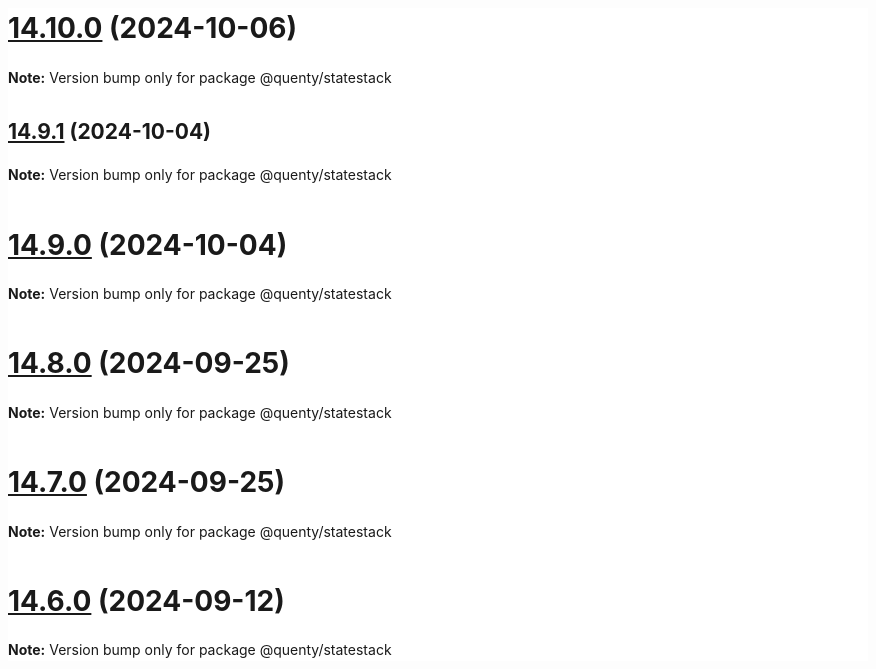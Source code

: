 # [14.10.0](https://github.com/Quenty/NevermoreEngine/compare/@quenty/statestack@14.9.1...@quenty/statestack@14.10.0) (2024-10-06)

**Note:** Version bump only for package @quenty/statestack





## [14.9.1](https://github.com/Quenty/NevermoreEngine/compare/@quenty/statestack@14.9.0...@quenty/statestack@14.9.1) (2024-10-04)

**Note:** Version bump only for package @quenty/statestack





# [14.9.0](https://github.com/Quenty/NevermoreEngine/compare/@quenty/statestack@14.8.0...@quenty/statestack@14.9.0) (2024-10-04)

**Note:** Version bump only for package @quenty/statestack





# [14.8.0](https://github.com/Quenty/NevermoreEngine/compare/@quenty/statestack@14.7.0...@quenty/statestack@14.8.0) (2024-09-25)

**Note:** Version bump only for package @quenty/statestack





# [14.7.0](https://github.com/Quenty/NevermoreEngine/compare/@quenty/statestack@14.6.0...@quenty/statestack@14.7.0) (2024-09-25)

**Note:** Version bump only for package @quenty/statestack





# [14.6.0](https://github.com/Quenty/NevermoreEngine/compare/@quenty/statestack@14.5.0...@quenty/statestack@14.6.0) (2024-09-12)

**Note:** Version bump only for package @quenty/statestack
